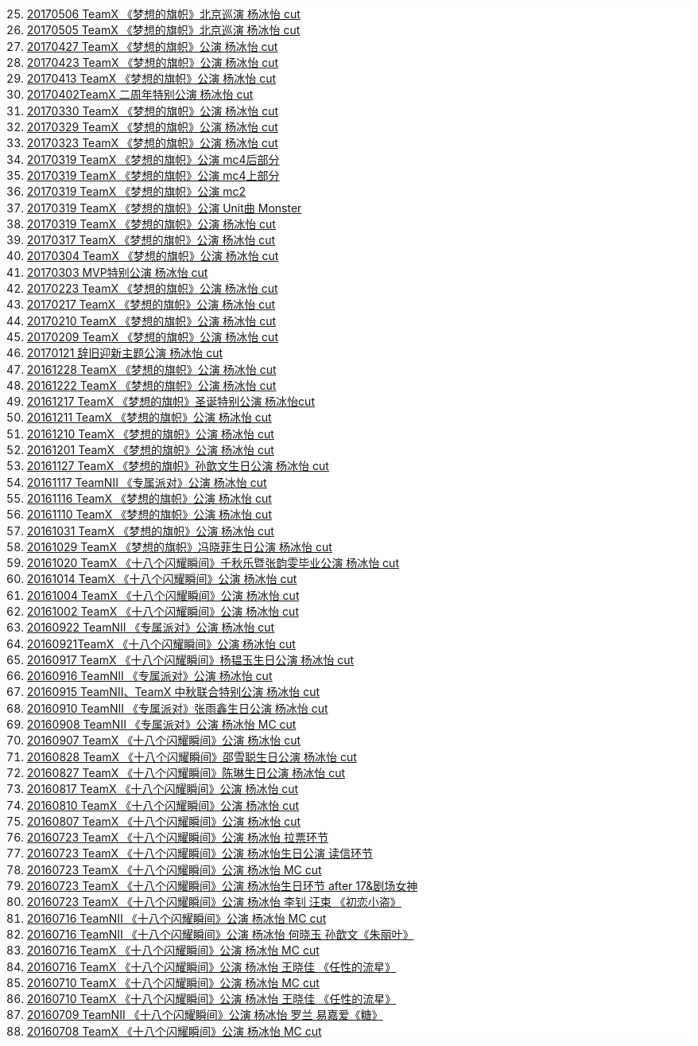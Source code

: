 25. [20170506 TeamX 《梦想的旗帜》北京巡演 杨冰怡 cut](https://www.bilibili.com/video/av10354671/)
26. [20170505 TeamX 《梦想的旗帜》北京巡演 杨冰怡 cut](https://www.bilibili.com/video/av10335206/)
27. [20170427 TeamX 《梦想的旗帜》公演 杨冰怡 cut](https://www.bilibili.com/video/av10136154/)
28. [20170423 TeamX 《梦想的旗帜》公演 杨冰怡 cut](https://www.bilibili.com/video/av10049463/)
29. [20170413 TeamX 《梦想的旗帜》公演 杨冰怡 cut](https://www.bilibili.com/video/av9816211/)
30. [20170402TeamX 二周年特别公演 杨冰怡 cut](https://www.bilibili.com/video/av9558500/)
31. [20170330 TeamX 《梦想的旗帜》公演 杨冰怡 cut](https://www.bilibili.com/video/av9491731/)
32. [20170329 TeamX 《梦想的旗帜》公演 杨冰怡 cut](https://www.bilibili.com/video/av9472893/)
33. [20170323 TeamX 《梦想的旗帜》公演 杨冰怡 cut](https://www.bilibili.com/video/av9345368/)
34. [20170319 TeamX 《梦想的旗帜》公演 mc4后部分](https://www.bilibili.com/video/av9275523/)
35. [20170319 TeamX 《梦想的旗帜》公演 mc4上部分](https://www.bilibili.com/video/av9275426/)
36. [20170319 TeamX 《梦想的旗帜》公演 mc2](https://www.bilibili.com/video/av9275230/)
37. [20170319 TeamX 《梦想的旗帜》公演 Unit曲 Monster](https://www.bilibili.com/video/av9270457/)
38. [20170319 TeamX 《梦想的旗帜》公演 杨冰怡 cut](https://www.bilibili.com/video/av9270234/)
39. [20170317 TeamX 《梦想的旗帜》公演 杨冰怡 cut](https://www.bilibili.com/video/av9220525/)
40. [20170304 TeamX 《梦想的旗帜》公演 杨冰怡 cut](https://www.bilibili.com/video/av8958360/)
41. [20170303 MVP特别公演 杨冰怡 cut](https://www.bilibili.com/video/av8944111/)
42. [20170223 TeamX 《梦想的旗帜》公演 杨冰怡 cut](https://www.bilibili.com/video/av8789351/)
43. [20170217 TeamX 《梦想的旗帜》公演 杨冰怡 cut](https://www.bilibili.com/video/av8671160/)
44. [20170210 TeamX 《梦想的旗帜》公演 杨冰怡 cut](https://www.bilibili.com/video/av8531875/)
45. [20170209 TeamX 《梦想的旗帜》公演 杨冰怡 cut](https://www.bilibili.com/video/av8511469/)
46. [20170121 辞旧迎新主题公演 杨冰怡 cut](https://www.bilibili.com/video/av8134432/)
47. [20161228 TeamX 《梦想的旗帜》公演 杨冰怡 cut](https://www.bilibili.com/video/av7741817/)
48. [20161222 TeamX 《梦想的旗帜》公演 杨冰怡 cut](https://www.bilibili.com/video/av7648179/)
49. [20161217 TeamX 《梦想的旗帜》圣诞特别公演 杨冰怡cut](https://www.bilibili.com/video/av7566046/)
50. [20161211 TeamX 《梦想的旗帜》公演 杨冰怡 cut](https://www.bilibili.com/video/av7495294/)
51. [20161210 TeamX 《梦想的旗帜》公演 杨冰怡 cut](https://www.bilibili.com/video/av7463891/)
52. [20161201 TeamX 《梦想的旗帜》公演 杨冰怡 cut](https://www.bilibili.com/video/av7339124/)
53. [20161127 TeamX 《梦想的旗帜》孙歆文生日公演 杨冰怡 cut](https://www.bilibili.com/video/av7291277/)
54. [20161117 TeamNⅡ 《专属派对》公演 杨冰怡 cut](https://www.bilibili.com/video/av7138543/)
55. [20161116 TeamX 《梦想的旗帜》公演 杨冰怡 cut](https://www.bilibili.com/video/av7125386/)
56. [20161110 TeamX 《梦想的旗帜》公演 杨冰怡 cut](https://www.bilibili.com/video/av7064997/)
57. [20161031 TeamX 《梦想的旗帜》公演 杨冰怡 cut](https://www.bilibili.com/video/av6901645/)
58. [20161029 TeamX 《梦想的旗帜》冯晓菲生日公演 杨冰怡 cut](https://www.bilibili.com/video/av6887688/)
59. [20161020 TeamX 《十八个闪耀瞬间》千秋乐暨张韵雯毕业公演 杨冰怡 cut](https://www.bilibili.com/video/av6760532/)
60. [20161014 TeamX 《十八个闪耀瞬间》公演 杨冰怡 cut](https://www.bilibili.com/video/av6711572/)
61. [20161004 TeamX 《十八个闪耀瞬间》公演 杨冰怡 cut](https://www.bilibili.com/video/av6530470/)
62. [20161002 TeamX 《十八个闪耀瞬间》公演 杨冰怡 cut](https://www.bilibili.com/video/av6498608/)
63. [20160922 TeamNⅡ 《专属派对》公演 杨冰怡 cut](https://www.bilibili.com/video/av6376033/)
64. [20160921TeamX 《十八个闪耀瞬间》公演 杨冰怡 cut](https://www.bilibili.com/video/av6365305/)
65. [20160917 TeamX 《十八个闪耀瞬间》杨韫玉生日公演 杨冰怡 cut](https://www.bilibili.com/video/av6322631/)
66. [20160916 TeamNⅡ 《专属派对》公演 杨冰怡 cut](https://www.bilibili.com/video/av6307306/)
67. [20160915 TeamNⅡ、TeamX 中秋联合特别公演 杨冰怡 cut](https://www.bilibili.com/video/av6297375/)
68. [20160910 TeamNⅡ 《专属派对》张雨鑫生日公演 杨冰怡 cut](https://www.bilibili.com/video/av6229411/)
69. [20160908 TeamNⅡ 《专属派对》公演 杨冰怡 MC cut](https://www.bilibili.com/video/av6205701/)
70. [20160907 TeamX 《十八个闪耀瞬间》公演 杨冰怡 cut](https://www.bilibili.com/video/av6194975/)
71. [20160828 TeamX 《十八个闪耀瞬间》邵雪聪生日公演 杨冰怡 cut](https://www.bilibili.com/video/av6057680/)
72. [20160827 TeamX 《十八个闪耀瞬间》陈琳生日公演 杨冰怡 cut](https://www.bilibili.com/video/av6042224/)
73. [20160817 TeamX 《十八个闪耀瞬间》公演 杨冰怡 cut](https://www.bilibili.com/video/av5873911/)
74. [20160810 TeamX 《十八个闪耀瞬间》公演 杨冰怡 cut](https://www.bilibili.com/video/av5754091/)
75. [20160807 TeamX 《十八个闪耀瞬间》公演 杨冰怡 cut](https://www.bilibili.com/video/av5695631/)
76. [20160723 TeamX 《十八个闪耀瞬间》公演 杨冰怡 拉票环节](https://www.bilibili.com/video/av5463385/)
77. [20160723 TeamX 《十八个闪耀瞬间》公演 杨冰怡生日公演 读信环节](https://www.bilibili.com/video/av5463265/)
78. [20160723 TeamX 《十八个闪耀瞬间》公演 杨冰怡 MC cut](https://www.bilibili.com/video/av5462246/)
79. [20160723 TeamX 《十八个闪耀瞬间》公演 杨冰怡生日环节 after 17&剧场女神](https://www.bilibili.com/video/av5462110/)
80. [20160723 TeamX 《十八个闪耀瞬间》公演 杨冰怡 李钊 汪束 《初恋小盗》](https://www.bilibili.com/video/av5460869/)
81. [20160716 TeamNⅡ 《十八个闪耀瞬间》公演 杨冰怡 MC cut](https://www.bilibili.com/video/av5362929/)
82. [20160716 TeamNⅡ 《十八个闪耀瞬间》公演 杨冰怡 何晓玉 孙歆文《朱丽叶》](https://www.bilibili.com/video/av5361419/)
83. [20160716 TeamX 《十八个闪耀瞬间》公演 杨冰怡 MC cut](https://www.bilibili.com/video/av5359311/)
84. [20160716 TeamX 《十八个闪耀瞬间》公演 杨冰怡 王晓佳 《任性的流星》](https://www.bilibili.com/video/av5356784/)
85. [20160710 TeamX 《十八个闪耀瞬间》公演 杨冰怡 MC cut](https://www.bilibili.com/video/av5281270/)
86. [20160710 TeamX 《十八个闪耀瞬间》公演 杨冰怡 王晓佳 《任性的流星》](https://www.bilibili.com/video/av5280532/)
87. [20160709 TeamNⅡ 《十八个闪耀瞬间》公演 杨冰怡 罗兰 易嘉爱《糖》](https://www.bilibili.com/video/av5266991/)
88. [20160708 TeamX 《十八个闪耀瞬间》公演 杨冰怡 MC cut](https://www.bilibili.com/video/av5254413/)